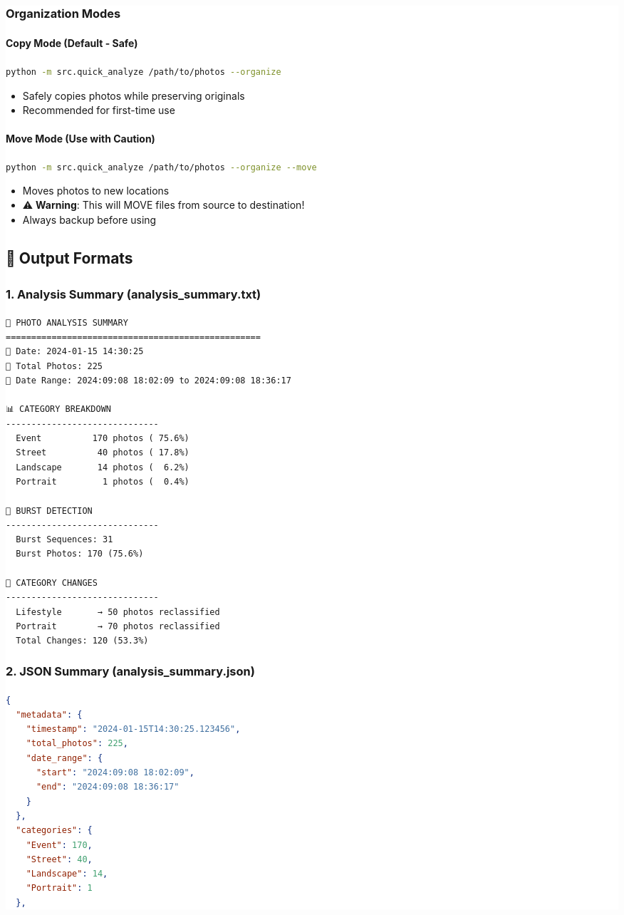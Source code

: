 ### Organization Modes

#### Copy Mode (Default - Safe)
```bash
python -m src.quick_analyze /path/to/photos --organize
```
- Safely copies photos while preserving originals
- Recommended for first-time use

#### Move Mode (Use with Caution)
```bash
python -m src.quick_analyze /path/to/photos --organize --move
```
- Moves photos to new locations
- ⚠️ **Warning**: This will MOVE files from source to destination!
- Always backup before using

## 📄 Output Formats

### 1. Analysis Summary (analysis_summary.txt)
```
📸 PHOTO ANALYSIS SUMMARY
==================================================
📅 Date: 2024-01-15 14:30:25
📁 Total Photos: 225
📅 Date Range: 2024:09:08 18:02:09 to 2024:09:08 18:36:17

📊 CATEGORY BREAKDOWN
------------------------------
  Event          170 photos ( 75.6%)
  Street          40 photos ( 17.8%)
  Landscape       14 photos (  6.2%)
  Portrait         1 photos (  0.4%)

🎯 BURST DETECTION
------------------------------
  Burst Sequences: 31
  Burst Photos: 170 (75.6%)

🔄 CATEGORY CHANGES
------------------------------
  Lifestyle       → 50 photos reclassified
  Portrait        → 70 photos reclassified
  Total Changes: 120 (53.3%)
```

### 2. JSON Summary (analysis_summary.json)
```json
{
  "metadata": {
    "timestamp": "2024-01-15T14:30:25.123456",
    "total_photos": 225,
    "date_range": {
      "start": "2024:09:08 18:02:09",
      "end": "2024:09:08 18:36:17"
    }
  },
  "categories": {
    "Event": 170,
    "Street": 40,
    "Landscape": 14,
    "Portrait": 1
  },
```